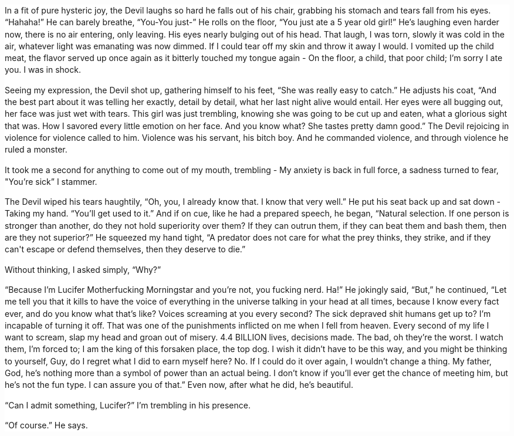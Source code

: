 
In a fit of pure hysteric joy, the Devil laughs so hard he falls out of his chair, grabbing his stomach and tears fall from his eyes. “Hahaha!” He can barely breathe, “You-You just-” He rolls on the floor, “You just ate a 5 year old girl!” He’s laughing even harder now, there is no air entering, only leaving. His eyes nearly bulging out of his head. That laugh, I was torn, slowly it was cold in the air, whatever light was emanating was now dimmed. If I could tear off my skin and throw it away I would. I vomited up the child meat, the flavor served up once again as it bitterly touched my tongue again - On the floor, a child, that poor child; I’m sorry I ate you. I was in shock.



Seeing my expression, the Devil shot up, gathering himself to his feet, “She was really easy to catch.” He adjusts his coat, “And the best part about it was telling her exactly, detail by detail, what her last night alive would entail. Her eyes were all bugging out, her face was just wet with tears. This girl was just trembling, knowing she was going to be cut up and eaten, what a glorious sight that was. How I savored every little emotion on her face. And you know what? She tastes pretty damn good.” The Devil rejoicing in violence for violence called to him. Violence was his servant, his bitch boy. And he commanded violence, and through violence he ruled a monster.



It took me a second for anything to come out of my mouth, trembling - My anxiety is back in full force, a sadness turned to fear, "You’re sick” I stammer.



The Devil wiped his tears haughtily, “Oh, you, I already know that. I know that very well.” He put his seat back up and sat down - Taking my hand. “You’ll get used to it.” And if on cue, like he had a prepared speech, he began, “Natural selection. If one person is stronger than another, do they not hold superiority over them? If they can outrun them, if they can beat them and bash them, then are they not superior?” He squeezed my hand tight, “A predator does not care for what the prey thinks, they strike, and if they can't escape or defend themselves, then they deserve to die.”



Without thinking, I asked simply, “Why?”



“Because I’m Lucifer Motherfucking Morningstar and you’re not, you fucking nerd. Ha!” He jokingly said, “But,” he continued, “Let me tell you that it kills to have the voice of everything in the universe talking in your head at all times, because I know every fact ever, and do you know what that’s like? Voices screaming at you every second? The sick depraved shit humans get up to? I’m incapable of turning it off. That was one of the punishments inflicted on me when I fell from heaven. Every second of my life I want to scream, slap my head and groan out of misery. 4.4 BILLION lives, decisions made. The bad, oh they’re the worst. I watch them, I’m forced to; I am the king of this forsaken place, the top dog. I wish it didn’t have to be this way, and you might be thinking to yourself, Guy, do I regret what I did to earn myself here? No. If I could do it over again, I wouldn’t change a thing. My father, God, he’s nothing more than a symbol of power than an actual being. I don’t know if you’ll ever get the chance of meeting him, but he’s not the fun type. I can assure you of that.” Even now, after what he did, he’s beautiful.



“Can I admit something, Lucifer?” I’m trembling in his presence.



“Of course.” He says.


